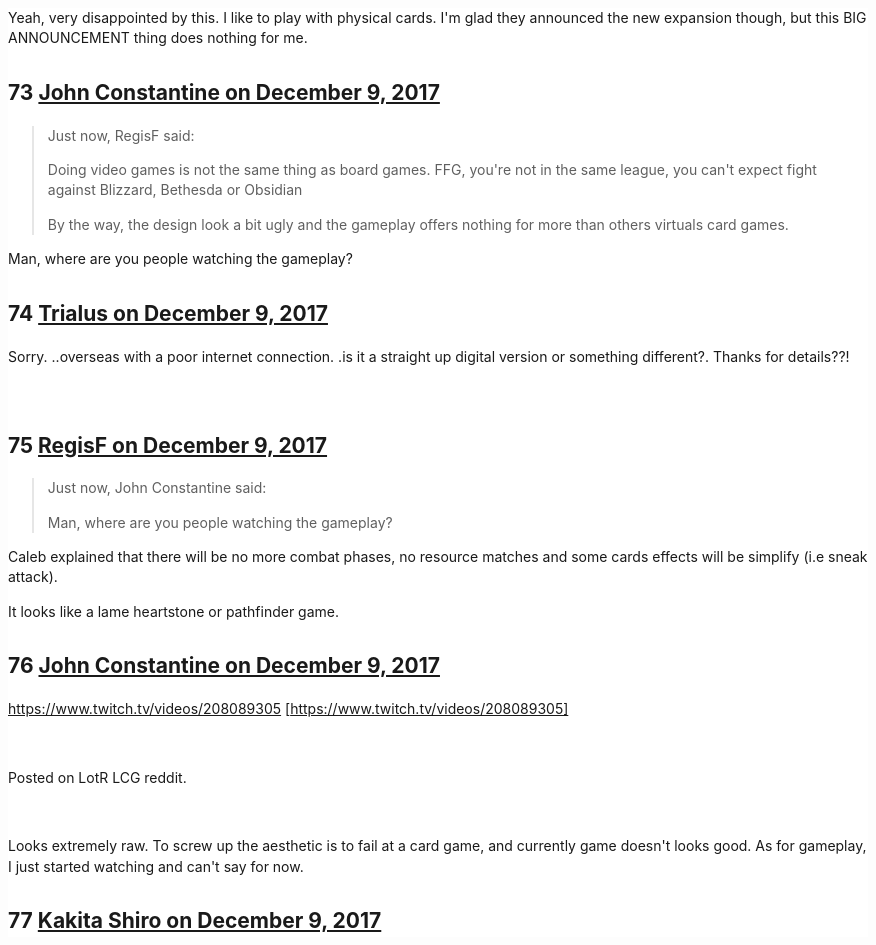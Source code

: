 Yeah, very disappointed by this. I like to play with physical cards. I'm glad they announced the new expansion though, but this BIG ANNOUNCEMENT thing does nothing for me.

## 73 [John Constantine on December 9, 2017](https://community.fantasyflightgames.com/topic/263203-big-news/?do=findComment&comment=3117707)

> Just now, RegisF said:
> 
> Doing video games is not the same thing as board games. FFG, you're not in the same league, you can't expect fight against Blizzard, Bethesda or Obsidian
> 
> By the way, the design look a bit ugly and the gameplay offers nothing for more than others virtuals card games.

Man, where are you people watching the gameplay?

## 74 [Trialus on December 9, 2017](https://community.fantasyflightgames.com/topic/263203-big-news/?do=findComment&comment=3117708)

Sorry. ..overseas with a poor internet connection. .is it a straight up digital version or something different?. Thanks for details??!

 

## 75 [RegisF on December 9, 2017](https://community.fantasyflightgames.com/topic/263203-big-news/?do=findComment&comment=3117709)

> Just now, John Constantine said:
> 
> Man, where are you people watching the gameplay?

Caleb explained that there will be no more combat phases, no resource matches and some cards effects will be simplify (i.e sneak attack).

It looks like a lame heartstone or pathfinder game.

## 76 [John Constantine on December 9, 2017](https://community.fantasyflightgames.com/topic/263203-big-news/?do=findComment&comment=3117711)

https://www.twitch.tv/videos/208089305 [https://www.twitch.tv/videos/208089305]

 

Posted on LotR LCG reddit.

 

Looks extremely raw. To screw up the aesthetic is to fail at a card game, and currently game doesn't looks good. As for gameplay, I just started watching and can't say for now.

## 77 [Kakita Shiro on December 9, 2017](https://community.fantasyflightgames.com/topic/263203-big-news/?do=findComment&comment=3117712)
